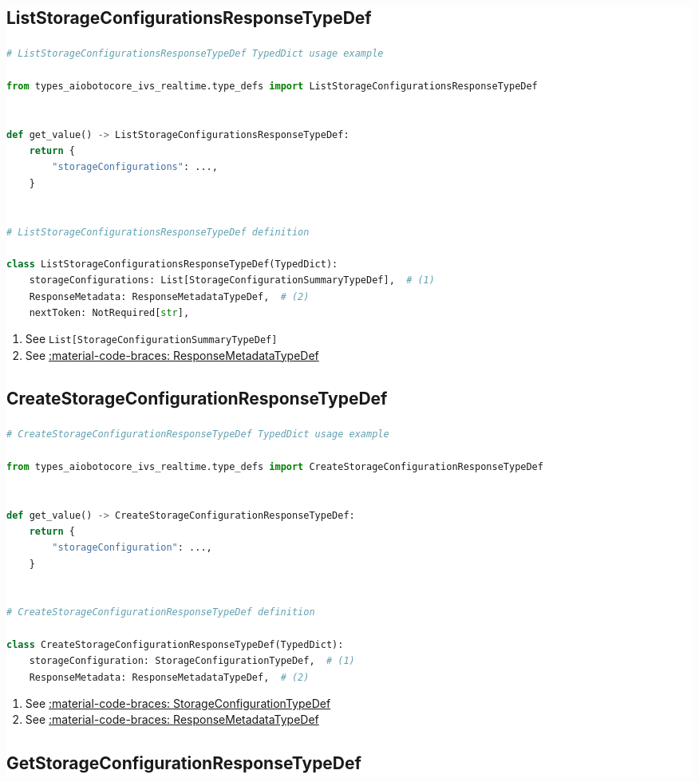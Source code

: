 ## ListStorageConfigurationsResponseTypeDef

```python
# ListStorageConfigurationsResponseTypeDef TypedDict usage example

from types_aiobotocore_ivs_realtime.type_defs import ListStorageConfigurationsResponseTypeDef


def get_value() -> ListStorageConfigurationsResponseTypeDef:
    return {
        "storageConfigurations": ...,
    }


# ListStorageConfigurationsResponseTypeDef definition

class ListStorageConfigurationsResponseTypeDef(TypedDict):
    storageConfigurations: List[StorageConfigurationSummaryTypeDef],  # (1)
    ResponseMetadata: ResponseMetadataTypeDef,  # (2)
    nextToken: NotRequired[str],
```

1. See `List[StorageConfigurationSummaryTypeDef]`
2. See [:material-code-braces: ResponseMetadataTypeDef](./type_defs.md#responsemetadatatypedef)

## CreateStorageConfigurationResponseTypeDef

```python
# CreateStorageConfigurationResponseTypeDef TypedDict usage example

from types_aiobotocore_ivs_realtime.type_defs import CreateStorageConfigurationResponseTypeDef


def get_value() -> CreateStorageConfigurationResponseTypeDef:
    return {
        "storageConfiguration": ...,
    }


# CreateStorageConfigurationResponseTypeDef definition

class CreateStorageConfigurationResponseTypeDef(TypedDict):
    storageConfiguration: StorageConfigurationTypeDef,  # (1)
    ResponseMetadata: ResponseMetadataTypeDef,  # (2)
```

1. See [:material-code-braces: StorageConfigurationTypeDef](./type_defs.md#storageconfigurationtypedef)
2. See [:material-code-braces: ResponseMetadataTypeDef](./type_defs.md#responsemetadatatypedef)

## GetStorageConfigurationResponseTypeDef

